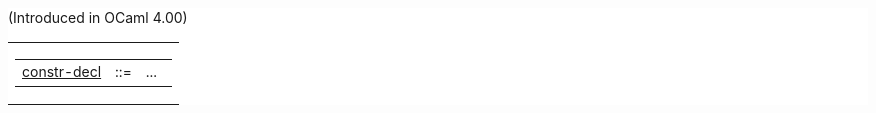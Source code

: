 <p> <a id="hevea_manual.kwd229"></a>
<a id="hevea_manual.kwd230"></a> <a id="s:gadts"></a></p><p>(Introduced in OCaml 4.00)</p><table class="display dcenter"><tbody><tr class="c019"><td class="dcell"><table class="c001 cellpading0"><tbody><tr><td class="c018">
<a class="syntax" href="typedecl.html#constr-decl"><span class="c010">constr-decl</span></a></td><td class="c015">::=</td><td class="c017">
...
&nbsp;</td></tr>

